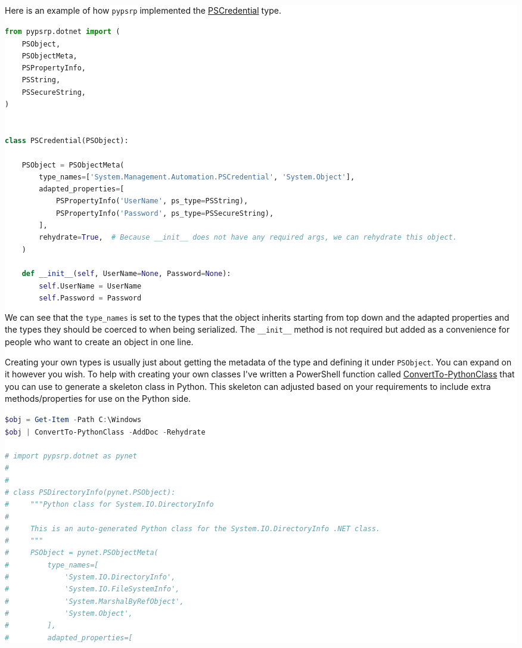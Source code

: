 Here is an example of how `pypsrp` implemented the [PSCredential](https://docs.microsoft.com/en-us/dotnet/api/system.management.automation.pscredential?view=powershellsdk-7.0.0)
type.

```python
from pypsrp.dotnet import (
    PSObject,
    PSObjectMeta,
    PSPropertyInfo,
    PSString,
    PSSecureString,
)


class PSCredential(PSObject):

    PSObject = PSObjectMeta(
        type_names=['System.Management.Automation.PSCredential', 'System.Object'],
        adapted_properties=[
            PSPropertyInfo('UserName', ps_type=PSString),
            PSPropertyInfo('Password', ps_type=PSSecureString),
        ],
        rehydrate=True,  # Because __init__ does not have any required args, we can rehydrate this object.
    )

    def __init__(self, UserName=None, Password=None):
        self.UserName = UserName
        self.Password = Password
```

We can see that the `type_names` is set to the types that the object inherits starting from top down and the adapted
properties and the types they should be coerced to when being serialized. The `__init__` method is not required but
added as a convenience for people who want to create an object in one line.

Creating your own types is usually just about getting the metadata of the type and defining it under `PSObject`. You
can expand on it however you wish. To help with creating your own classes I've written a PowerShell function called
[ConvertTo-PythonClass](ConvertTo-PythonClass.ps1) that you can use to generate a skeleton class in Python. This
skeleton can adjusted based on your requirements to include extra methods/properties for use on the Python side.

```powershell
$obj = Get-Item -Path C:\Windows
$obj | ConvertTo-PythonClass -AddDoc -Rehydrate

# import pypsrp.dotnet as pynet
#
#
# class PSDirectoryInfo(pynet.PSObject):
#     """Python class for System.IO.DirectoryInfo
#
#     This is an auto-generated Python class for the System.IO.DirectoryInfo .NET class.
#     """
#     PSObject = pynet.PSObjectMeta(
#         type_names=[
#             'System.IO.DirectoryInfo',
#             'System.IO.FileSystemInfo',
#             'System.MarshalByRefObject',
#             'System.Object',
#         ],
#         adapted_properties=[
```